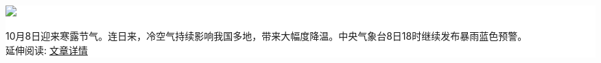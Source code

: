 <img src="https://p1.img.cctvpic.com/photoworkspace/2025/10/09/2025100900120554855.png" />   

10月8日迎来寒露节气。连日来，冷空气持续影响我国多地，带来大幅度降温。中央气象台8日18时继续发布暴雨蓝色预警。   
延伸阅读: [文章详情](https://news.cctv.com/2025/10/09/ARTImDz7xH4fwvjMipXw1uhh251009.shtml)   

<qrcode title="寒露节气秋雨绵绵 冷空气影响多地带来大幅度降温" image="https://p1.img.cctvpic.com/photoworkspace/2025/10/09/2025100900120554855.png" />   

